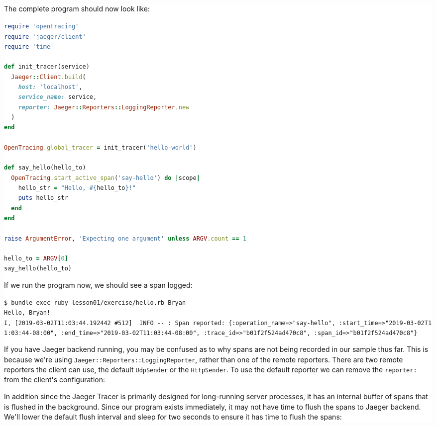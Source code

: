 The complete program should now look like:

```ruby
require 'opentracing'
require 'jaeger/client'
require 'time'

def init_tracer(service)
  Jaeger::Client.build(
    host: 'localhost',
    service_name: service,
    reporter: Jaeger::Reporters::LoggingReporter.new
  )
end

OpenTracing.global_tracer = init_tracer('hello-world')

def say_hello(hello_to)
  OpenTracing.start_active_span('say-hello') do |scope|
    hello_str = "Hello, #{hello_to}!"
    puts hello_str
  end
end

raise ArgumentError, 'Expecting one argument' unless ARGV.count == 1

hello_to = ARGV[0]
say_hello(hello_to)
```

If we run the program now, we should see a span logged:

```
$ bundle exec ruby lesson01/exercise/hello.rb Bryan
Hello, Bryan!
I, [2019-03-02T11:03:44.192442 #512]  INFO -- : Span reported: {:operation_name=>"say-hello", :start_time=>"2019-03-02T11:03:44-08:00", :end_time=>"2019-03-02T11:03:44-08:00", :trace_id=>"b01f2f524ad470c8", :span_id=>"b01f2f524ad470c8"}
```

If you have Jaeger backend running, you may be confused as to why spans are not being recorded in our sample thus far.
This is because we're using `Jaeger::Reporters::LoggingReporter`, rather than one of the remote reporters.
There are two remote reporters the client can use, the default `UdpSender` or the `HttpSender`. 
To use the default reporter we can remove the `reporter:` from the client's configuration:


In addition since the Jaeger Tracer is primarily designed for long-running server processes,
it has an internal buffer of spans that is flushed in the background. Since our program exists immediately,
it may not have time to flush the spans to Jaeger backend. We'll lower the default flush interval and sleep for two seconds
to ensure it has time to flush the spans:


[semantic-conventions]: https://github.com/opentracing/specification/blob/master/semantic_conventions.md
[google-logging]: https://www.google.com/search?q=structured-logging